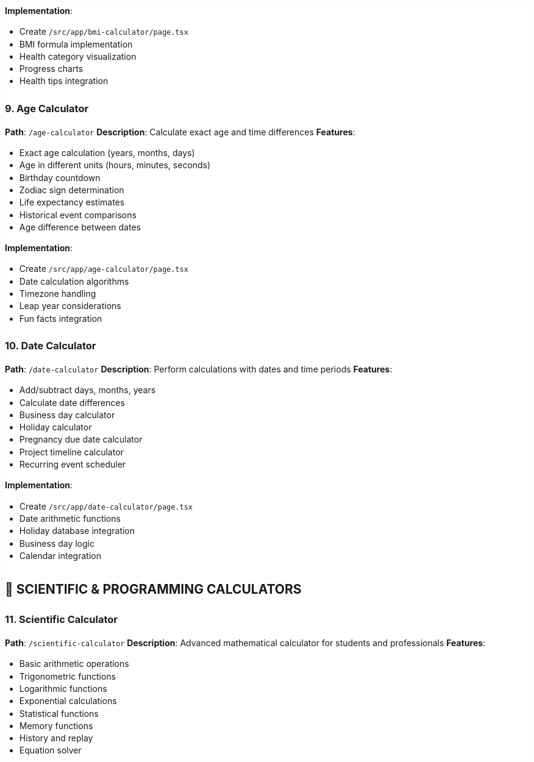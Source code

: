 **Implementation**:
- Create `/src/app/bmi-calculator/page.tsx`
- BMI formula implementation
- Health category visualization
- Progress charts
- Health tips integration

### 9. Age Calculator
**Path**: `/age-calculator`
**Description**: Calculate exact age and time differences
**Features**:
- Exact age calculation (years, months, days)
- Age in different units (hours, minutes, seconds)
- Birthday countdown
- Zodiac sign determination
- Life expectancy estimates
- Historical event comparisons
- Age difference between dates

**Implementation**:
- Create `/src/app/age-calculator/page.tsx`
- Date calculation algorithms
- Timezone handling
- Leap year considerations
- Fun facts integration

### 10. Date Calculator
**Path**: `/date-calculator`
**Description**: Perform calculations with dates and time periods
**Features**:
- Add/subtract days, months, years
- Calculate date differences
- Business day calculator
- Holiday calculator
- Pregnancy due date calculator
- Project timeline calculator
- Recurring event scheduler

**Implementation**:
- Create `/src/app/date-calculator/page.tsx`
- Date arithmetic functions
- Holiday database integration
- Business day logic
- Calendar integration

## 🔬 SCIENTIFIC & PROGRAMMING CALCULATORS

### 11. Scientific Calculator
**Path**: `/scientific-calculator`
**Description**: Advanced mathematical calculator for students and professionals
**Features**:
- Basic arithmetic operations
- Trigonometric functions
- Logarithmic functions
- Exponential calculations
- Statistical functions
- Memory functions
- History and replay
- Equation solver
